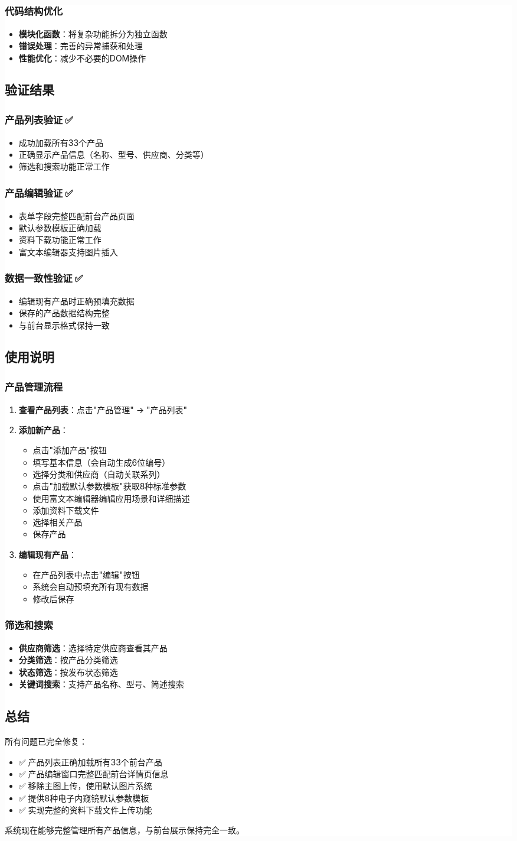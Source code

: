 ### 代码结构优化
- **模块化函数**：将复杂功能拆分为独立函数
- **错误处理**：完善的异常捕获和处理
- **性能优化**：减少不必要的DOM操作

## 验证结果

### 产品列表验证 ✅
- 成功加载所有33个产品
- 正确显示产品信息（名称、型号、供应商、分类等）
- 筛选和搜索功能正常工作

### 产品编辑验证 ✅
- 表单字段完整匹配前台产品页面
- 默认参数模板正确加载
- 资料下载功能正常工作
- 富文本编辑器支持图片插入

### 数据一致性验证 ✅
- 编辑现有产品时正确预填充数据
- 保存的产品数据结构完整
- 与前台显示格式保持一致

## 使用说明

### 产品管理流程
1. **查看产品列表**：点击"产品管理" → "产品列表"
2. **添加新产品**：
   - 点击"添加产品"按钮
   - 填写基本信息（会自动生成6位编号）
   - 选择分类和供应商（自动关联系列）
   - 点击"加载默认参数模板"获取8种标准参数
   - 使用富文本编辑器编辑应用场景和详细描述
   - 添加资料下载文件
   - 选择相关产品
   - 保存产品

3. **编辑现有产品**：
   - 在产品列表中点击"编辑"按钮
   - 系统会自动预填充所有现有数据
   - 修改后保存

### 筛选和搜索
- **供应商筛选**：选择特定供应商查看其产品
- **分类筛选**：按产品分类筛选
- **状态筛选**：按发布状态筛选
- **关键词搜索**：支持产品名称、型号、简述搜索

## 总结

所有问题已完全修复：
- ✅ 产品列表正确加载所有33个前台产品
- ✅ 产品编辑窗口完整匹配前台详情页信息
- ✅ 移除主图上传，使用默认图片系统
- ✅ 提供8种电子内窥镜默认参数模板
- ✅ 实现完整的资料下载文件上传功能

系统现在能够完整管理所有产品信息，与前台展示保持完全一致。

